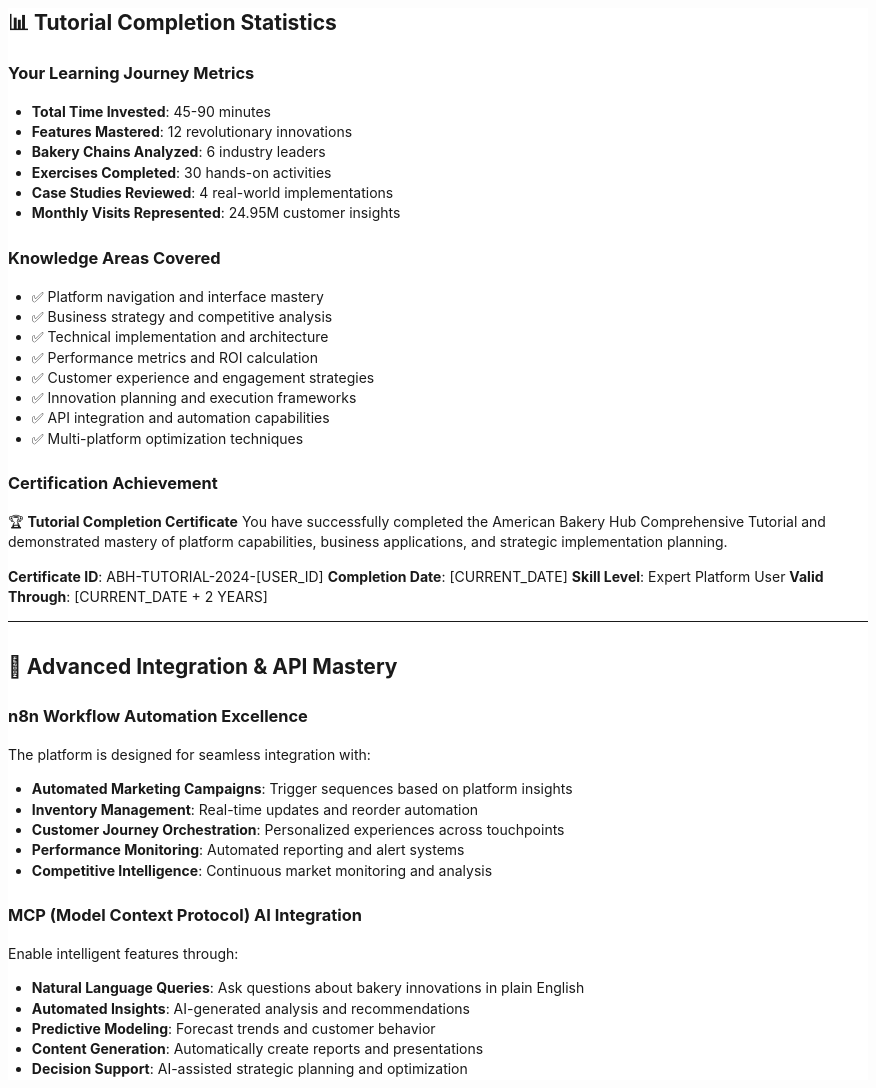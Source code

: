 
## 📊 Tutorial Completion Statistics

### Your Learning Journey Metrics
- **Total Time Invested**: 45-90 minutes
- **Features Mastered**: 12 revolutionary innovations
- **Bakery Chains Analyzed**: 6 industry leaders  
- **Exercises Completed**: 30 hands-on activities
- **Case Studies Reviewed**: 4 real-world implementations
- **Monthly Visits Represented**: 24.95M customer insights

### Knowledge Areas Covered
- ✅ Platform navigation and interface mastery
- ✅ Business strategy and competitive analysis
- ✅ Technical implementation and architecture
- ✅ Performance metrics and ROI calculation
- ✅ Customer experience and engagement strategies
- ✅ Innovation planning and execution frameworks
- ✅ API integration and automation capabilities
- ✅ Multi-platform optimization techniques

### Certification Achievement
🏆 **Tutorial Completion Certificate**
You have successfully completed the American Bakery Hub Comprehensive Tutorial and demonstrated mastery of platform capabilities, business applications, and strategic implementation planning.

**Certificate ID**: ABH-TUTORIAL-2024-[USER_ID]
**Completion Date**: [CURRENT_DATE]
**Skill Level**: Expert Platform User
**Valid Through**: [CURRENT_DATE + 2 YEARS]

---

## 🚀 Advanced Integration & API Mastery

### n8n Workflow Automation Excellence
The platform is designed for seamless integration with:
- **Automated Marketing Campaigns**: Trigger sequences based on platform insights
- **Inventory Management**: Real-time updates and reorder automation
- **Customer Journey Orchestration**: Personalized experiences across touchpoints
- **Performance Monitoring**: Automated reporting and alert systems
- **Competitive Intelligence**: Continuous market monitoring and analysis

### MCP (Model Context Protocol) AI Integration
Enable intelligent features through:
- **Natural Language Queries**: Ask questions about bakery innovations in plain English
- **Automated Insights**: AI-generated analysis and recommendations
- **Predictive Modeling**: Forecast trends and customer behavior
- **Content Generation**: Automatically create reports and presentations
- **Decision Support**: AI-assisted strategic planning and optimization
